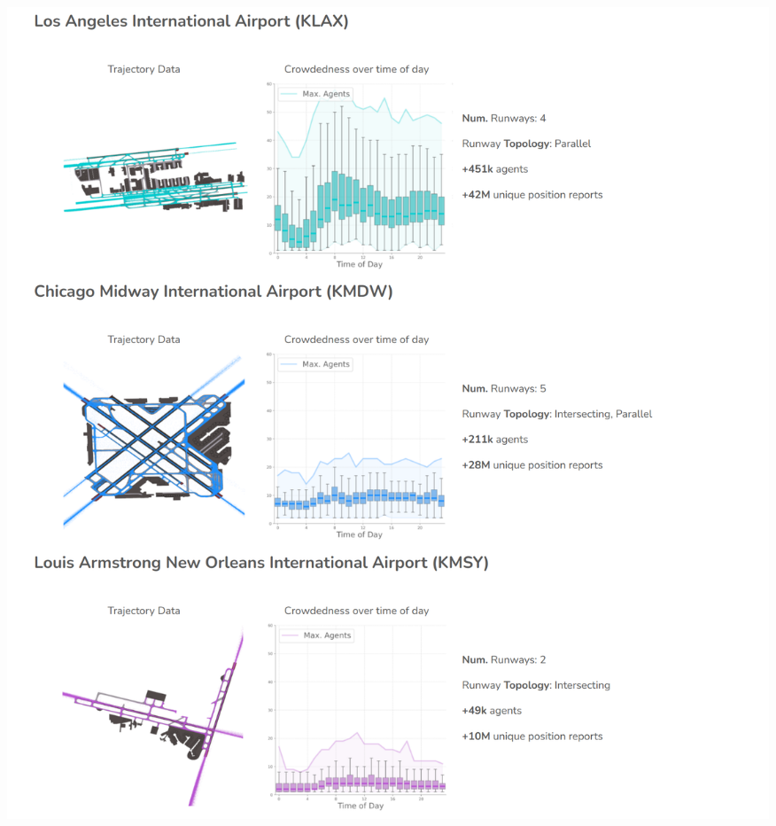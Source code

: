   <img class="mySlides" src="/assets/posts/2024-06-14-amelia-dataset/data_klax.png" style="width:90%">
  <img class="mySlides" src="/assets/posts/2024-06-14-amelia-dataset/data_kmdw.png" style="width:90%">
  <img class="mySlides" src="/assets/posts/2024-06-14-amelia-dataset/data_kmsy.png" style="width:90%">